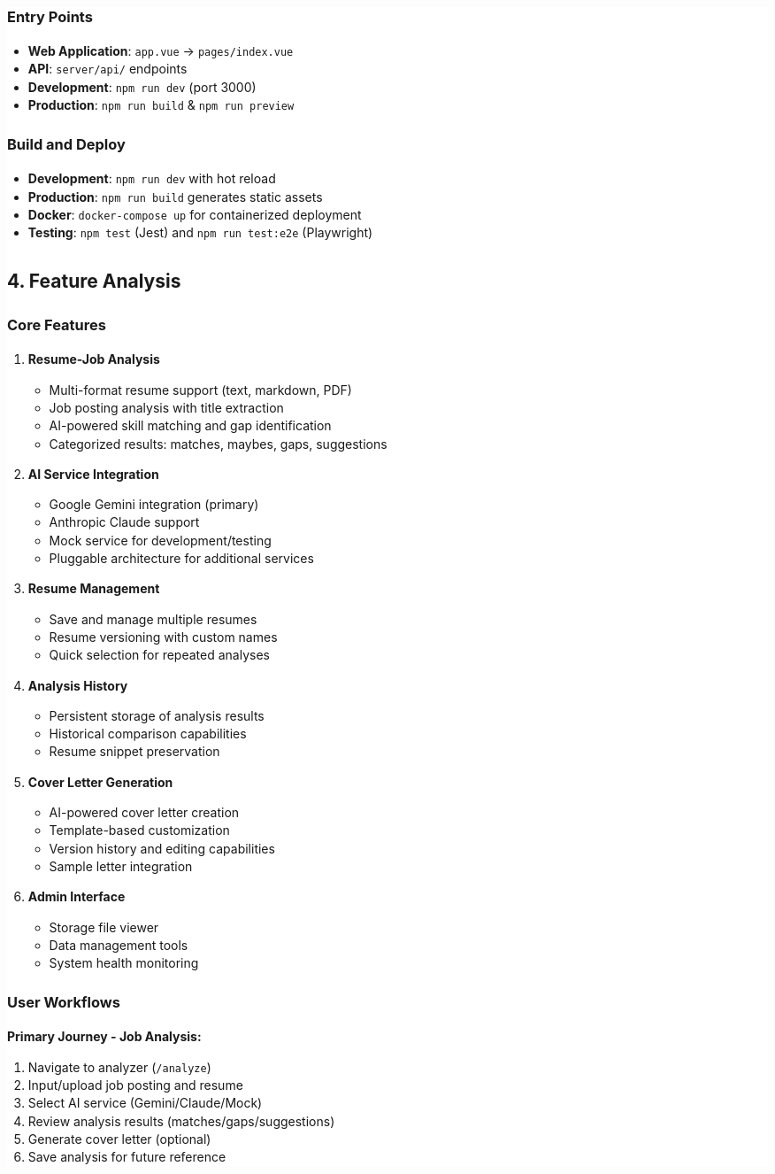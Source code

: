 ### Entry Points
- **Web Application**: `app.vue` → `pages/index.vue`
- **API**: `server/api/` endpoints
- **Development**: `npm run dev` (port 3000)
- **Production**: `npm run build` & `npm run preview`

### Build and Deploy
- **Development**: `npm run dev` with hot reload
- **Production**: `npm run build` generates static assets
- **Docker**: `docker-compose up` for containerized deployment
- **Testing**: `npm test` (Jest) and `npm run test:e2e` (Playwright)

## 4. Feature Analysis

### Core Features

1. **Resume-Job Analysis**
   - Multi-format resume support (text, markdown, PDF)
   - Job posting analysis with title extraction
   - AI-powered skill matching and gap identification
   - Categorized results: matches, maybes, gaps, suggestions

2. **AI Service Integration**
   - Google Gemini integration (primary)
   - Anthropic Claude support
   - Mock service for development/testing
   - Pluggable architecture for additional services

3. **Resume Management**
   - Save and manage multiple resumes
   - Resume versioning with custom names
   - Quick selection for repeated analyses

4. **Analysis History**
   - Persistent storage of analysis results
   - Historical comparison capabilities
   - Resume snippet preservation

5. **Cover Letter Generation**
   - AI-powered cover letter creation
   - Template-based customization
   - Version history and editing capabilities
   - Sample letter integration

6. **Admin Interface**
   - Storage file viewer
   - Data management tools
   - System health monitoring

### User Workflows

**Primary Journey - Job Analysis:**
1. Navigate to analyzer (`/analyze`)
2. Input/upload job posting and resume
3. Select AI service (Gemini/Claude/Mock)
4. Review analysis results (matches/gaps/suggestions)
5. Generate cover letter (optional)
6. Save analysis for future reference
